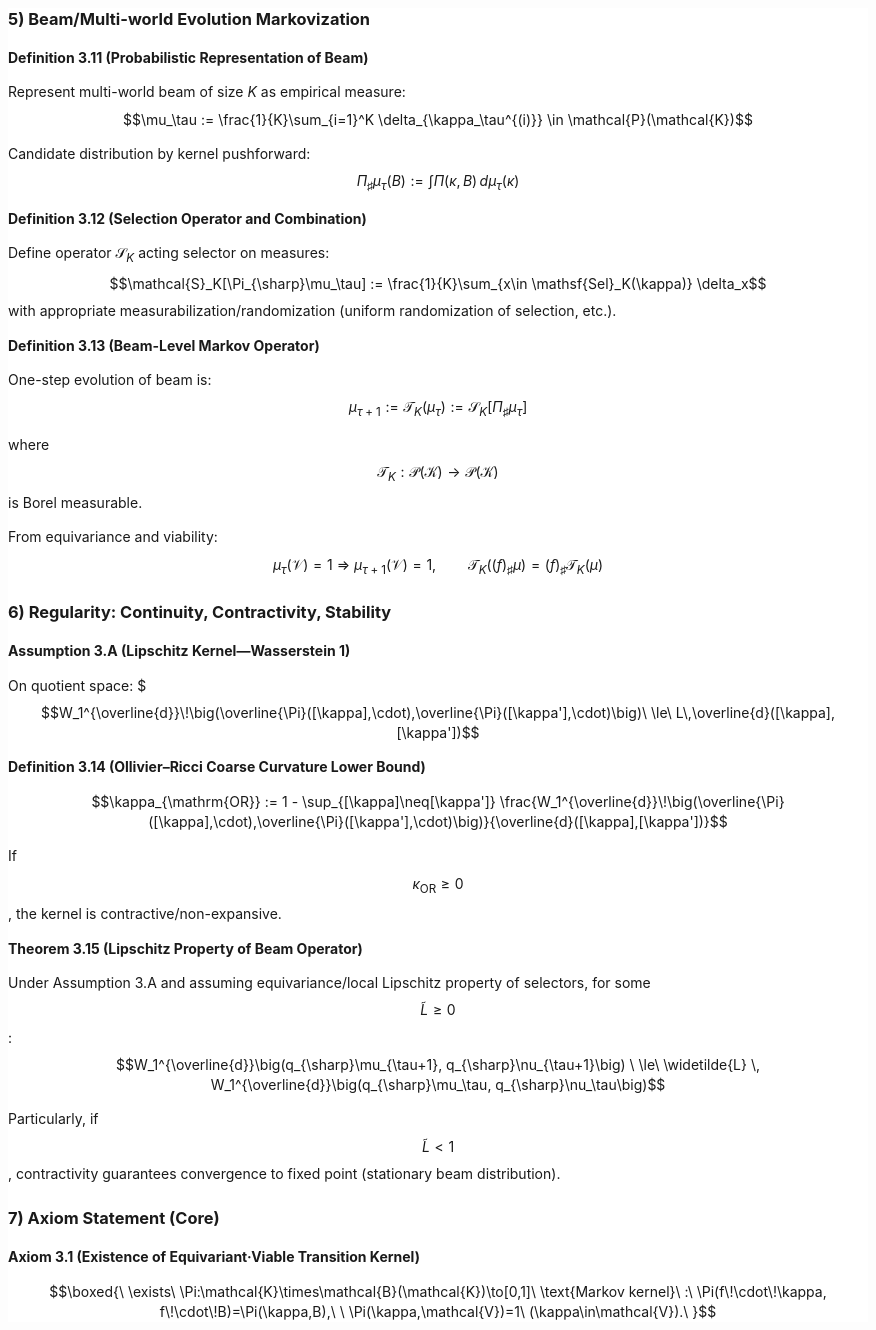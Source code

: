 ### 5) Beam/Multi-world Evolution Markovization

**Definition 3.11 (Probabilistic Representation of Beam)**

Represent multi-world beam of size $K$ as empirical measure:
$$\mu_\tau := \frac{1}{K}\sum_{i=1}^K \delta_{\kappa_\tau^{(i)}} \in \mathcal{P}(\mathcal{K})$$

Candidate distribution by kernel pushforward:
$$\Pi_{\sharp}\mu_\tau(B) := \int \Pi(\kappa,B)\, d\mu_\tau(\kappa)$$

**Definition 3.12 (Selection Operator and Combination)**

Define operator $\mathcal{S}_K$ acting selector on measures:
$$\mathcal{S}_K[\Pi_{\sharp}\mu_\tau] := \frac{1}{K}\sum_{x\in \mathsf{Sel}_K(\kappa)} \delta_x$$
with appropriate measurabilization/randomization (uniform randomization of selection, etc.).

**Definition 3.13 (Beam-Level Markov Operator)**

One-step evolution of beam is:
$$\mu_{\tau+1} := \mathcal{T}_K(\mu_\tau) := \mathcal{S}_K\big[\Pi_{\sharp}\mu_\tau\big]$$

where $$\mathcal{T}_K: \mathcal{P}(\mathcal{K})\to \mathcal{P}(\mathcal{K})$$ is Borel measurable.

From equivariance and viability:
$$\mu_\tau(\mathcal{V})=1 \ \Rightarrow\ \mu_{\tau+1}(\mathcal{V})=1, \qquad \mathcal{T}_K\big((f)_{\sharp}\mu\big) = (f)_{\sharp}\mathcal{T}_K(\mu)$$

### 6) Regularity: Continuity, Contractivity, Stability

**Assumption 3.A (Lipschitz Kernel—Wasserstein 1)**

On quotient space:
$$$W_1^{\overline{d}}\!\big(\overline{\Pi}([\kappa],\cdot),\overline{\Pi}([\kappa'],\cdot)\big)\ \le\ L\,\overline{d}([\kappa],[\kappa'])$$

**Definition 3.14 (Ollivier–Ricci Coarse Curvature Lower Bound)**

$$\kappa_{\mathrm{OR}} := 1 - \sup_{[\kappa]\neq[\kappa']} \frac{W_1^{\overline{d}}\!\big(\overline{\Pi}([\kappa],\cdot),\overline{\Pi}([\kappa'],\cdot)\big)}{\overline{d}([\kappa],[\kappa'])}$$

If $$\kappa_{\mathrm{OR}}\ge 0$$, the kernel is contractive/non-expansive.

**Theorem 3.15 (Lipschitz Property of Beam Operator)**

Under Assumption 3.A and assuming equivariance/local Lipschitz property of selectors, for some $$\widetilde{L} \ge 0$$:
$$W_1^{\overline{d}}\big(q_{\sharp}\mu_{\tau+1}, q_{\sharp}\nu_{\tau+1}\big) \ \le\ \widetilde{L} \, W_1^{\overline{d}}\big(q_{\sharp}\mu_\tau, q_{\sharp}\nu_\tau\big)$$

Particularly, if $$\widetilde{L} < 1$$, contractivity guarantees convergence to fixed point (stationary beam distribution).

### 7) Axiom Statement (Core)

**Axiom 3.1 (Existence of Equivariant·Viable Transition Kernel)**

$$\boxed{\ \exists\ \Pi:\mathcal{K}\times\mathcal{B}(\mathcal{K})\to[0,1]\ \text{Markov kernel}\ :\ \Pi(f\!\cdot\!\kappa, f\!\cdot\!B)=\Pi(\kappa,B),\ \ \Pi(\kappa,\mathcal{V})=1\ (\kappa\in\mathcal{V}).\ }$$
